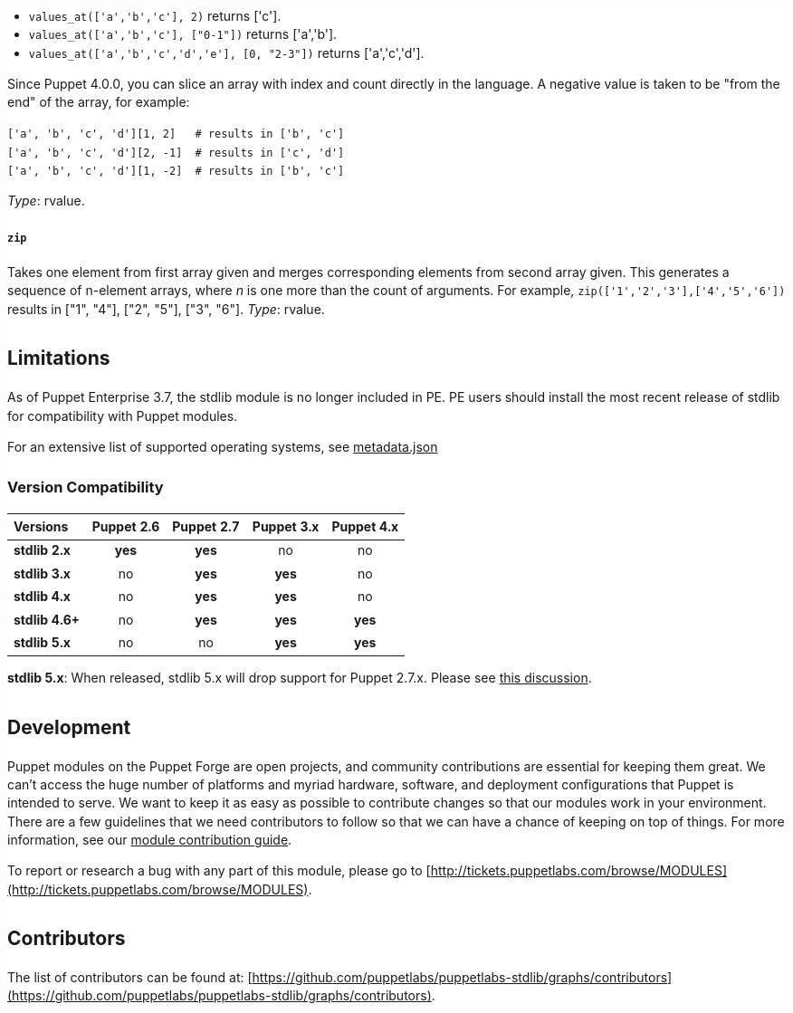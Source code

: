 * `values_at(['a','b','c'], 2)` returns ['c'].
* `values_at(['a','b','c'], ["0-1"])` returns ['a','b'].
* `values_at(['a','b','c','d','e'], [0, "2-3"])` returns ['a','c','d'].

Since Puppet 4.0.0, you can slice an array with index and count directly in the language.
A negative value is taken to be "from the end" of the array, for example:

```puppet
['a', 'b', 'c', 'd'][1, 2]   # results in ['b', 'c']
['a', 'b', 'c', 'd'][2, -1]  # results in ['c', 'd']
['a', 'b', 'c', 'd'][1, -2]  # results in ['b', 'c']
```

*Type*: rvalue.

#### `zip`

Takes one element from first array given and merges corresponding elements from second array given. This generates a sequence of n-element arrays, where *n* is one more than the count of arguments. For example, `zip(['1','2','3'],['4','5','6'])` results in ["1", "4"], ["2", "5"], ["3", "6"]. *Type*: rvalue.

## Limitations

As of Puppet Enterprise 3.7, the stdlib module is no longer included in PE. PE users should install the most recent release of stdlib for compatibility with Puppet modules.

For an extensive list of supported operating systems, see [metadata.json](https://github.com/puppetlabs/puppetlabs-stdlib/blob/master/metadata.json)

### Version Compatibility

Versions | Puppet 2.6 | Puppet 2.7 | Puppet 3.x | Puppet 4.x |
:---------------|:-----:|:---:|:---:|:----:
**stdlib 2.x**  | **yes** | **yes** | no | no
**stdlib 3.x**  | no    | **yes**  | **yes** | no
**stdlib 4.x**  | no    | **yes**  | **yes** | no
**stdlib 4.6+**  | no    | **yes**  | **yes** | **yes**
**stdlib 5.x**  | no    | no  | **yes**  | **yes**

**stdlib 5.x**: When released, stdlib 5.x will drop support for Puppet 2.7.x. Please see [this discussion](https://github.com/puppetlabs/puppetlabs-stdlib/pull/176#issuecomment-30251414).

## Development

Puppet modules on the Puppet Forge are open projects, and community contributions are essential for keeping them great. We can’t access the huge number of platforms and myriad hardware, software, and deployment configurations that Puppet is intended to serve. We want to keep it as easy as possible to contribute changes so that our modules work in your environment. There are a few guidelines that we need contributors to follow so that we can have a chance of keeping on top of things. For more information, see our [module contribution guide](https://docs.puppet.com/forge/contributing.html).

To report or research a bug with any part of this module, please go to
[http://tickets.puppetlabs.com/browse/MODULES](http://tickets.puppetlabs.com/browse/MODULES).

## Contributors

The list of contributors can be found at: [https://github.com/puppetlabs/puppetlabs-stdlib/graphs/contributors](https://github.com/puppetlabs/puppetlabs-stdlib/graphs/contributors).
